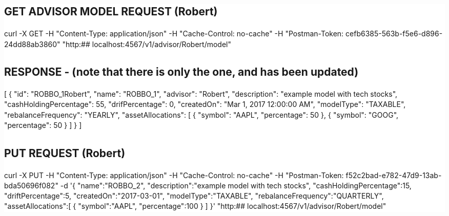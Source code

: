 

## GET ADVISOR MODEL REQUEST (Robert)
curl -X GET -H "Content-Type: application/json" -H "Cache-Control: no-cache" -H "Postman-Token: cefb6385-563b-f5e6-d896-24dd88ab3860" "http:## localhost:4567/v1/advisor/Robert/model"

## RESPONSE - (note that there is only the one, and has been updated)
[
  {
    "id": "ROBBO_1Robert",
    "name": "ROBBO_1",
    "advisor": "Robert",
    "description": "example model with tech stocks",
    "cashHoldingPercentage": 55,
    "drifPercentage": 0,
    "createdOn": "Mar 1, 2017 12:00:00 AM",
    "modelType": "TAXABLE",
    "rebalanceFrequency": "YEARLY",
    "assetAllocations": [
      {
        "symbol": "AAPL",
        "percentage": 50
      },
      {
        "symbol": "GOOG",
        "percentage": 50
      }
    ]
  }
]


## PUT REQUEST (Robert)
curl -X PUT -H "Content-Type: application/json" -H "Cache-Control: no-cache" -H "Postman-Token: f52c2bad-e782-47d9-13ab-bda50696f082" -d '{
   "name":"ROBBO_2",
   "description":"example model with tech stocks",
   "cashHoldingPercentage":15,
   "driftPercentage":5,
   "createdOn":"2017-03-01",
   "modelType":"TAXABLE",
   "rebalanceFrequency":"QUARTERLY",
   "assetAllocations":[
      {
         "symbol":"AAPL",
         "percentage":100
      }
   ]
}' "http:## localhost:4567/v1/advisor/Robert/model"
